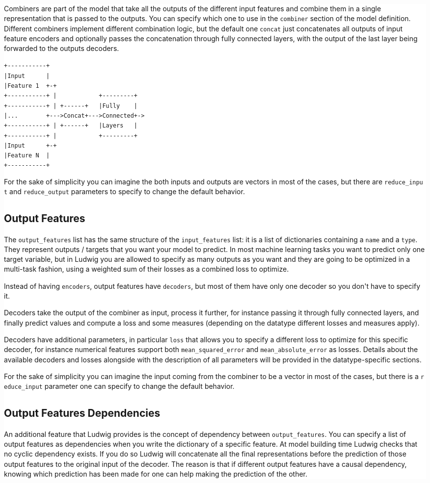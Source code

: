 Combiners are part of the model that take all the outputs of the different input features and combine them in a single representation that is passed to the outputs.
You can specify which one to use in the `combiner` section of the model definition.
Different combiners implement different combination logic, but the default one `concat` just concatenates all outputs of input feature encoders and optionally passes the concatenation through fully connected layers, with the output of the last layer being forwarded to the outputs decoders.

```
+-----------+
|Input      |
|Feature 1  +-+
+-----------+ |            +---------+
+-----------+ | +------+   |Fully    |
|...        +--->Concat+--->Connected+->
+-----------+ | +------+   |Layers   |
+-----------+ |            +---------+
|Input      +-+
|Feature N  |
+-----------+
```

For the sake of simplicity you can imagine the both inputs and outputs are vectors in most of the cases, but there are `reduce_input` and `reduce_output` parameters to specify to change the default behavior.

Output Features
---------------

The `output_features` list has the same structure of the `input_features` list: it is a list of dictionaries containing a `name` and a `type`.
They represent outputs / targets that you want your model to predict.
In most machine learning tasks you want to predict only one target variable, but in Ludwig you are allowed to specify as many outputs as you want and they are going to be optimized in a multi-task fashion, using a weighted sum of their losses as a combined loss to optimize.

Instead of having `encoders`, output features have `decoders`, but most of them have only one decoder so you don't have to specify it.

Decoders take the output of the combiner as input, process it further, for instance passing it through fully connected layers, and finally predict values and compute a loss and some measures (depending on the datatype different losses and measures apply).

Decoders have additional parameters, in particular `loss` that allows you to specify a different loss to optimize for this specific decoder, for instance numerical features support both `mean_squared_error` and `mean_absolute_error` as losses.
Details about the available decoders and losses alongside with the description of all parameters will be provided in the datatype-specific sections.

For the sake of simplicity you can imagine the input coming from the combiner to be a vector in most of the cases, but there is a `reduce_input` parameter one can specify to change the default behavior.

Output Features Dependencies
----------------------------

An additional feature that Ludwig provides is the concept of dependency between `output_features`.
You can specify a list of output features as dependencies when you write the dictionary of a specific feature.
At model building time Ludwig checks that no cyclic dependency exists.
If you do so Ludwig will concatenate all the final representations before the prediction of those output features to the original input of the decoder.
The reason is that if different output features have a causal dependency, knowing which prediction has been made for one can help making the prediction of the other.
